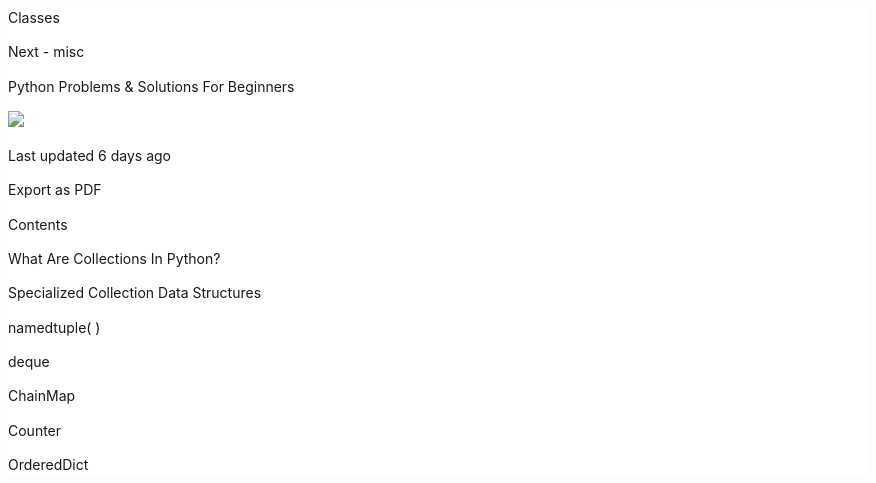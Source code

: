 <span class="text-4505230f--UIH400-4e41e82a--textContentFamily-49a318e1">Classes</span>

<a href="../misc/d2.html" class="reset-3c756112--card-6570f064--whiteCard-fff091a4--cardNext-19241c42"></a>

<span class="text-4505230f--TextH200-a3425406--textContentFamily-49a318e1">Next - misc</span>

<span class="text-4505230f--UIH400-4e41e82a--textContentFamily-49a318e1">Python Problems & Solutions For Beginners</span>

<img src="https://avatars.githubusercontent.com/u/66654881?v=4" class="image-67b14f24--avatar-1c1d03ec" />

<span class="text-4505230f--TextH200-a3425406--textContentFamily-49a318e1">Last updated 6 days ago</span>

<span class="text-4505230f--UIH300-2063425d--textUIFamily-5ebd8e40">Export as PDF</span>

<span class="text-4505230f--InfoH100-1e92e1d1--textContentFamily-49a318e1">Contents</span>

<a href="untitled.html#cad0" class="reset-3c756112--menuItem-aa02f6ec--menuItemLight-757d5235--menuItemInline-173bdf97--pageTocItem-f4427024"></a>

<span class="text-4505230f--UIH300-2063425d--textContentFamily-49a318e1"><span class="text-4505230f--UIH200-50ead35f--textContentFamily-49a318e1">What Are Collections In Python?</span></span>

<a href="untitled.html#96d4" class="reset-3c756112--menuItem-aa02f6ec--menuItemLight-757d5235--menuItemInline-173bdf97--pageTocItem-f4427024"></a>

<span class="text-4505230f--UIH300-2063425d--textContentFamily-49a318e1"><span class="text-4505230f--UIH200-50ead35f--textContentFamily-49a318e1">Specialized Collection Data Structures</span></span>

<a href="untitled.html#01d2" class="reset-3c756112--menuItem-aa02f6ec--menuItemLight-757d5235--menuItemInline-173bdf97--pageTocItem-f4427024"></a>

<span class="text-4505230f--UIH300-2063425d--textContentFamily-49a318e1"><span class="text-4505230f--UIH200-50ead35f--textContentFamily-49a318e1--pageTocLinkH2-2294976c">namedtuple( )</span></span>

<a href="untitled.html#bd3a" class="reset-3c756112--menuItem-aa02f6ec--menuItemLight-757d5235--menuItemInline-173bdf97--pageTocItem-f4427024"></a>

<span class="text-4505230f--UIH300-2063425d--textContentFamily-49a318e1"><span class="text-4505230f--UIH200-50ead35f--textContentFamily-49a318e1--pageTocLinkH2-2294976c">deque</span></span>

<a href="untitled.html#505e" class="reset-3c756112--menuItem-aa02f6ec--menuItemLight-757d5235--menuItemInline-173bdf97--pageTocItem-f4427024"></a>

<span class="text-4505230f--UIH300-2063425d--textContentFamily-49a318e1"><span class="text-4505230f--UIH200-50ead35f--textContentFamily-49a318e1--pageTocLinkH2-2294976c">ChainMap</span></span>

<a href="untitled.html#fe17" class="reset-3c756112--menuItem-aa02f6ec--menuItemLight-757d5235--menuItemInline-173bdf97--pageTocItem-f4427024"></a>

<span class="text-4505230f--UIH300-2063425d--textContentFamily-49a318e1"><span class="text-4505230f--UIH200-50ead35f--textContentFamily-49a318e1--pageTocLinkH2-2294976c">Counter</span></span>

<a href="untitled.html#a09b" class="reset-3c756112--menuItem-aa02f6ec--menuItemLight-757d5235--menuItemInline-173bdf97--pageTocItem-f4427024"></a>

<span class="text-4505230f--UIH300-2063425d--textContentFamily-49a318e1"><span class="text-4505230f--UIH200-50ead35f--textContentFamily-49a318e1--pageTocLinkH2-2294976c">OrderedDict</span></span>
